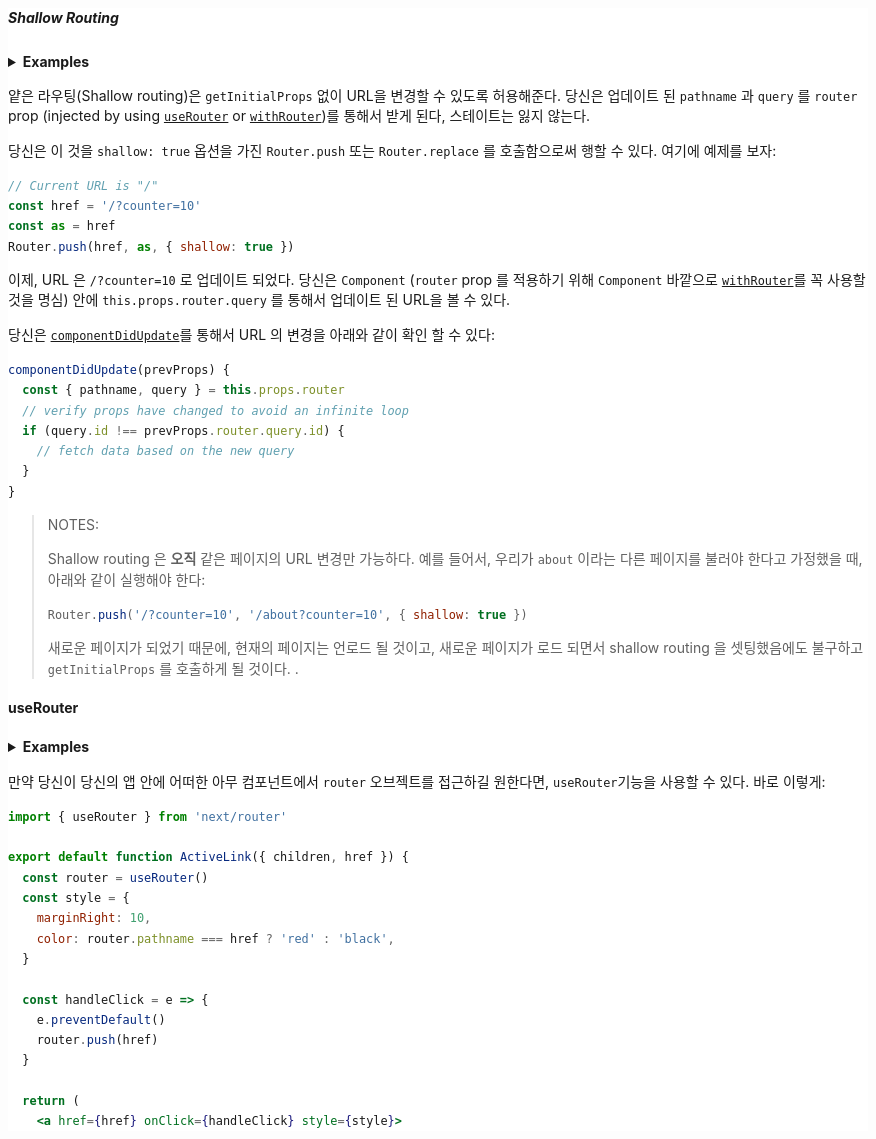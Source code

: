 ##### Shallow Routing

<details><summary><b>Examples</b></summary></details>

얕은 라우팅(Shallow routing)은 `getInitialProps` 없이 URL을 변경할 수 있도록 허용해준다. 당신은 업데이트 된 `pathname` 과 `query` 를 `router` prop (injected by using [`useRouter`](#useRouter) or [`withRouter`](#using-a-higher-order-component))를 통해서 받게 된다, 스테이트는 잃지 않는다.

당신은 이 것을 `shallow: true` 옵션을 가진 `Router.push` 또는 `Router.replace` 를 호출함으로써 행할 수 있다. 여기에 예제를 보자:  

```js
// Current URL is "/"
const href = '/?counter=10'
const as = href
Router.push(href, as, { shallow: true })
```

이제, URL 은 `/?counter=10` 로 업데이트 되었다. 당신은 `Component` (`router` prop 를 적용하기 위해 `Component` 바깥으로 [`withRouter`](#using-a-higher-order-component)를 꼭 사용할 것을 명심) 안에 `this.props.router.query` 를 통해서 업데이트 된 URL을 볼 수 있다.

당신은 [`componentDidUpdate`](https://reactjs.org/docs/react-component.html#componentdidupdate)를 통해서 URL 의 변경을 아래와 같이 확인 할 수 있다: 

```js
componentDidUpdate(prevProps) {
  const { pathname, query } = this.props.router
  // verify props have changed to avoid an infinite loop
  if (query.id !== prevProps.router.query.id) {
    // fetch data based on the new query
  }
}
```

> NOTES:
>
> Shallow routing 은 **오직** 같은 페이지의 URL 변경만 가능하다. 예를 들어서, 우리가 `about` 이라는 다른 페이지를 불러야 한다고 가정했을 때, 아래와 같이 실행해야 한다:
>
> ```js
> Router.push('/?counter=10', '/about?counter=10', { shallow: true })
> ```
>
> 새로운 페이지가 되었기 때문에, 현재의 페이지는 언로드 될 것이고, 새로운 페이지가 로드 되면서 shallow routing 을 셋팅했음에도 불구하고  `getInitialProps` 를 호출하게 될 것이다. .

#### useRouter

<details><summary><b>Examples</b></summary></details>

만약 당신이 당신의 앱 안에 어떠한 아무 컴포넌트에서 `router` 오브젝트를 접근하길 원한다면, `useRouter`기능을 사용할 수 있다. 바로 이렇게:

```jsx
import { useRouter } from 'next/router'

export default function ActiveLink({ children, href }) {
  const router = useRouter()
  const style = {
    marginRight: 10,
    color: router.pathname === href ? 'red' : 'black',
  }

  const handleClick = e => {
    e.preventDefault()
    router.push(href)
  }

  return (
    <a href={href} onClick={handleClick} style={style}>
```